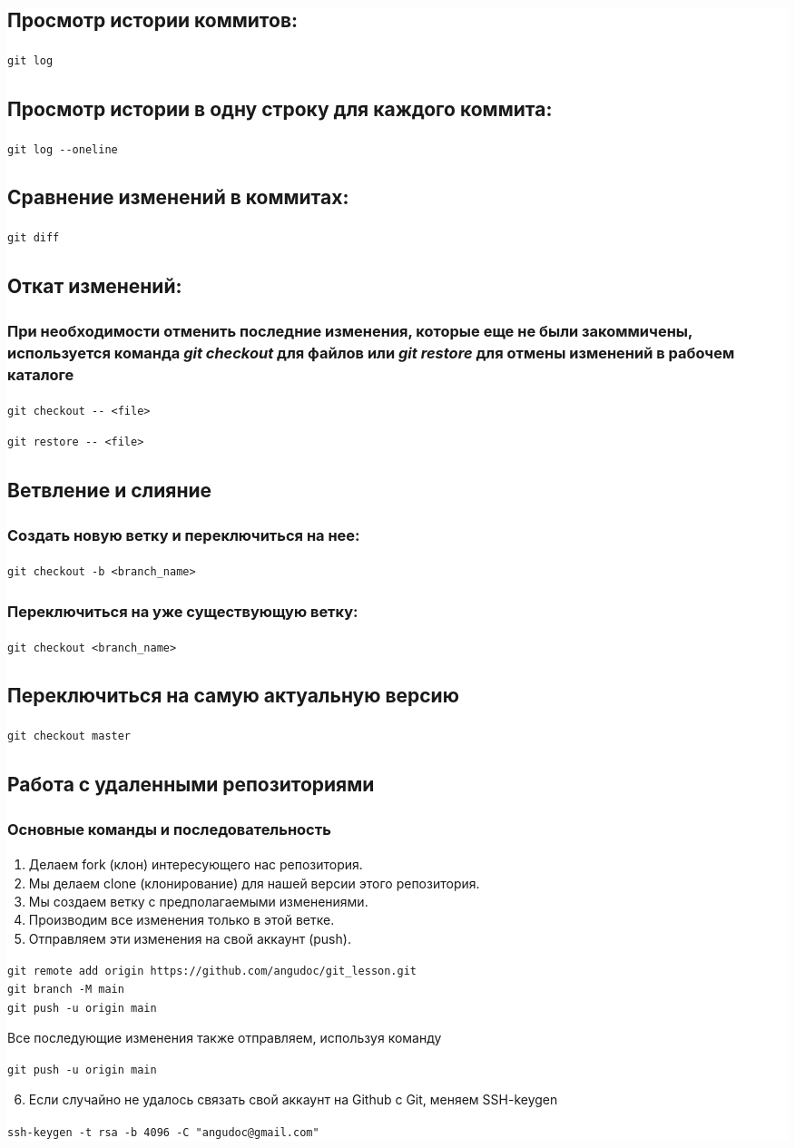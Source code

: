 ## Просмотр истории коммитов:
``` 
git log
```
## Просмотр истории в одну строку для каждого коммита:
```
git log --oneline
```
## Сравнение изменений в коммитах: 
```
git diff
```
## Откат изменений:
### При необходимости отменить последние изменения, которые еще не были закоммичены,  используется команда *git checkout* для файлов или *git restore* для отмены изменений в рабочем каталоге
``` 
git checkout -- <file>
``` 
```
git restore -- <file>
```
## Ветвление и слияние

### Cоздать новую ветку и переключиться на нее:
``` 
git checkout -b <branch_name>
```

### Переключиться на уже существующую ветку:
``` 
git checkout <branch_name>
```

## Переключиться на самую актуальную версию
```
git checkout master
```
## Работа с удаленными репозиториями
### Основные команды и последовательность
1. Делаем fork (клон) интересующего нас репозитория.
2. Мы делаем clone (клонирование) для нашей версии этого репозитория.
3. Мы создаем ветку с предполагаемыми изменениями.
4. Производим все изменения только в этой ветке.
5. Отправляем эти изменения на свой аккаунт (push).
```
git remote add origin https://github.com/angudoc/git_lesson.git
git branch -M main
git push -u origin main
```
Все последующие изменения также отправляем, используя команду
```
git push -u origin main
```
6. Если случайно не удалось связать свой аккаунт на Github с Git, меняем SSH-keygen 
```
ssh-keygen -t rsa -b 4096 -C "angudoc@gmail.com"
```